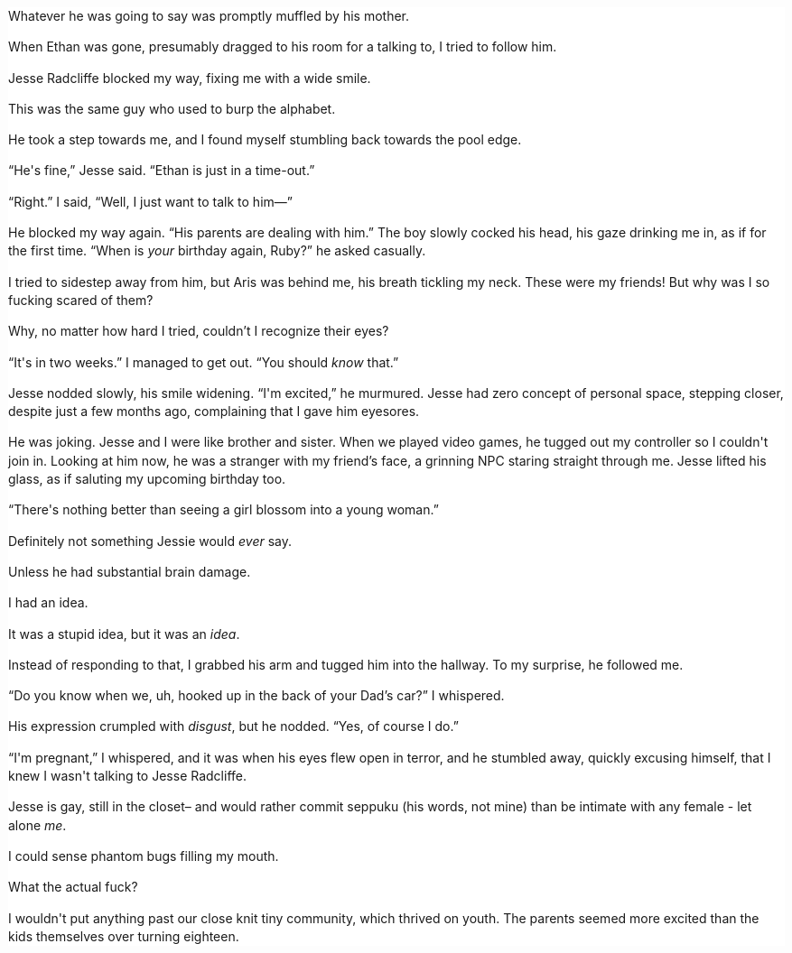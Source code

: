 Whatever he was going to say was promptly muffled by his mother. 

When Ethan was gone, presumably dragged to his room for a talking to, I tried to follow him. 

Jesse Radcliffe blocked my way, fixing me with a wide smile. 

This was the same guy who used to burp the alphabet. 

He took a step towards me, and I found myself stumbling back towards the pool edge. 

“He's fine,” Jesse said. “Ethan is just in a time-out.”

“Right.” I said, “Well, I just want to talk to him—”

He blocked my way again. “His parents are dealing with him.” The boy slowly cocked his head, his gaze drinking me in, as if for the first time. “When is *your* birthday again, Ruby?” he asked casually.

I tried to sidestep away from him, but Aris was behind me, his breath tickling my neck. These were my friends! But why was I so fucking scared of them?

Why, no matter how hard I tried, couldn’t I recognize their eyes?

“It's in two weeks.” I managed to get out. “You should *know* that.”

Jesse nodded slowly, his smile widening. “I'm excited,” he murmured. Jesse had zero concept of personal space, stepping closer, despite just a few months ago, complaining that I gave him eyesores. 

He was joking. Jesse and I were like brother and sister. When we played video games, he tugged out my controller so I couldn't join in. Looking at him now, he was a stranger with my friend’s face, a grinning NPC staring straight through me. Jesse lifted his glass, as if saluting my upcoming birthday too. 

“There's nothing better than seeing a girl blossom into a young woman.”

Definitely not something Jessie would *ever* say. 

Unless he had substantial brain damage.

I had an idea. 

It was a stupid idea, but it was an *idea*. 

Instead of responding to that, I grabbed his arm and tugged him into the hallway. To my surprise, he followed me. 

“Do you know when we, uh, hooked up in the back of your Dad’s car?” I whispered. 

His expression crumpled with *disgust*, but he nodded. “Yes, of course I do.”

“I'm pregnant,” I whispered, and it was when his eyes flew open in terror, and he stumbled away, quickly excusing himself, that I knew I wasn't talking to Jesse Radcliffe.

Jesse is gay, still in the closet– and would rather commit seppuku (his words, not mine) than be intimate with any female - let alone *me*.

I could sense phantom bugs filling my mouth. 

What the actual fuck?

I wouldn't put anything past our close knit tiny community, which thrived on youth. The parents seemed more excited than the kids themselves over turning eighteen.
